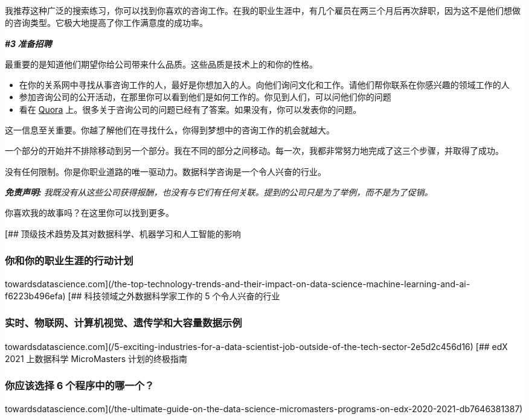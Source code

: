 我推荐这种广泛的搜索练习，你可以找到你喜欢的咨询工作。在我的职业生涯中，有几个雇员在两三个月后再次辞职，因为这不是他们想做的咨询类型。它极大地提高了你工作满意度的成功率。

***#3 准备招聘***

最重要的是知道他们期望你给公司带来什么品质。这些品质是技术上的和你的性格。

*   在你的关系网中寻找从事咨询工作的人，最好是你想加入的人。向他们询问文化和工作。请他们帮你联系在你感兴趣的领域工作的人
*   参加咨询公司的公开活动，在那里你可以看到他们是如何工作的。你见到人们，可以问他们你的问题
*   看在 [Quora](https://www.quora.com/) 上。很多关于咨询公司的问题已经有了答案。如果没有，你可以发表你的问题。

这一信息至关重要。你越了解他们在寻找什么，你得到梦想中的咨询工作的机会就越大。

一个部分的开始并不排除移动到另一个部分。我在不同的部分之间移动。每一次，我都非常努力地完成了这三个步骤，并取得了成功。

没有任何限制。你是你职业道路的唯一驱动力。数据科学咨询是一个令人兴奋的行业。

***免责声明:*** *我既没有从这些公司获得报酬，也没有与它们有任何关联。提到的公司只是为了举例，而不是为了促销。*

你喜欢我的故事吗？在这里你可以找到更多。

[](/the-top-technology-trends-and-their-impact-on-data-science-machine-learning-and-ai-f6223b496efa) [## 顶级技术趋势及其对数据科学、机器学习和人工智能的影响

### 你和你的职业生涯的行动计划

towardsdatascience.com](/the-top-technology-trends-and-their-impact-on-data-science-machine-learning-and-ai-f6223b496efa) [](/5-exciting-industries-for-a-data-scientist-job-outside-of-the-tech-sector-2e5d2c456d16) [## 科技领域之外数据科学家工作的 5 个令人兴奋的行业

### 实时、物联网、计算机视觉、遗传学和大容量数据示例

towardsdatascience.com](/5-exciting-industries-for-a-data-scientist-job-outside-of-the-tech-sector-2e5d2c456d16) [](/the-ultimate-guide-on-the-data-science-micromasters-programs-on-edx-2020-2021-db7646381387) [## edX 2021 上数据科学 MicroMasters 计划的终极指南

### 你应该选择 6 个程序中的哪一个？

towardsdatascience.com](/the-ultimate-guide-on-the-data-science-micromasters-programs-on-edx-2020-2021-db7646381387)
